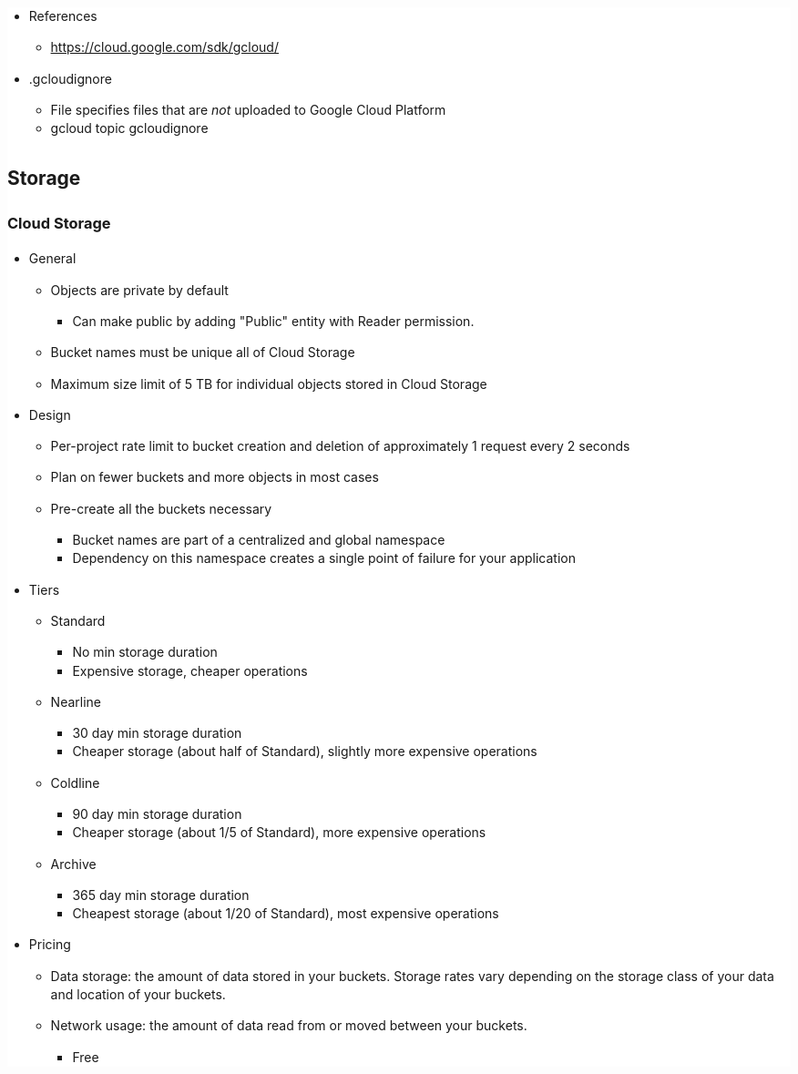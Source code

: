 - References

	- https://cloud.google.com/sdk/gcloud/

- .gcloudignore

	- File specifies files that are *not* uploaded to Google Cloud Platform
	- gcloud topic gcloudignore

## Storage

### Cloud Storage

- General

	- Objects are private by default

		- Can make public by adding "Public" entity with Reader permission.

	- Bucket names must be unique all of Cloud Storage
	- Maximum size limit of 5 TB for individual objects stored in Cloud Storage

- Design

	- Per-project rate limit to bucket creation and deletion of approximately 1 request every 2 seconds
	- Plan on fewer buckets and more objects in most cases
	- Pre-create all the buckets necessary

		- Bucket names are part of a centralized and global namespace
		- Dependency on this namespace creates a single point of failure for your application

- Tiers

	- Standard

		- No min storage duration
		- Expensive storage, cheaper operations

	- Nearline

		- 30 day min storage duration
		- Cheaper storage (about half of Standard), slightly more expensive operations

	- Coldline

		- 90 day min storage duration
		- Cheaper storage (about 1/5 of Standard), more expensive operations

	- Archive

		- 365 day min storage duration
		- Cheapest storage (about 1/20 of Standard), most expensive operations

- Pricing

	- Data storage: the amount of data stored in your buckets. Storage rates vary depending on the storage class of your data and location of your buckets.
	- Network usage: the amount of data read from or moved between your buckets.

		- Free
